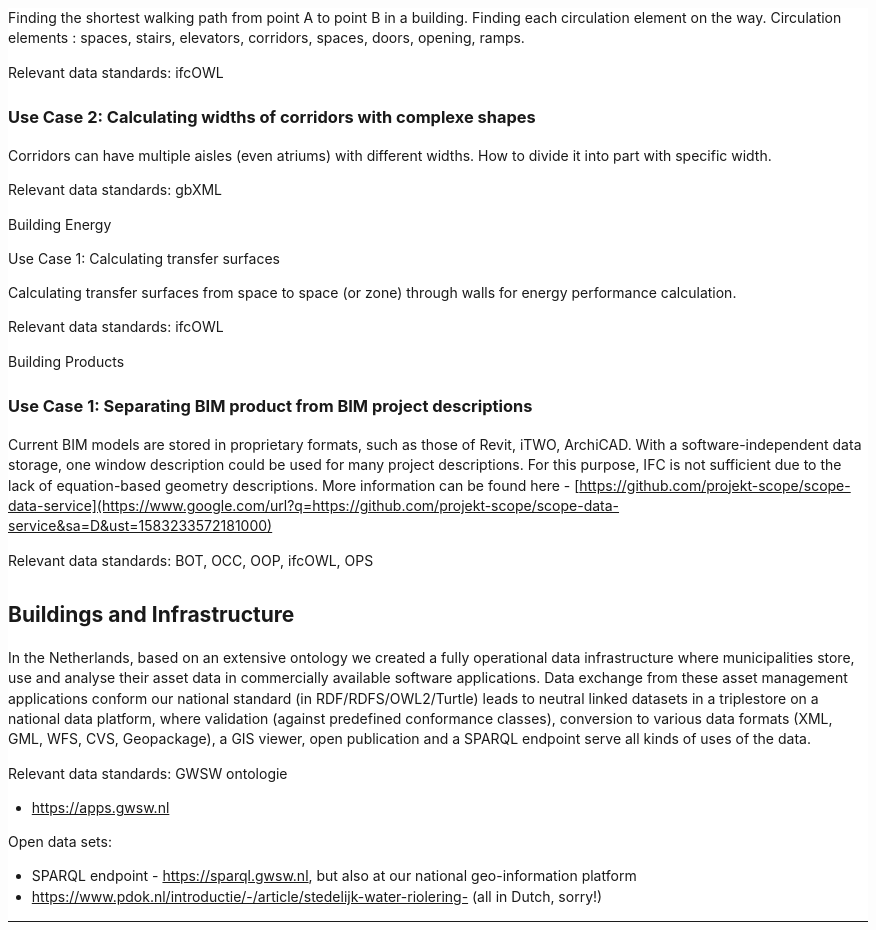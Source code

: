 Finding the shortest walking path from point A to point B in a building. Finding each circulation element on the way. Circulation elements : spaces, stairs, elevators, corridors, spaces, doors, opening, ramps.

Relevant data standards: ifcOWL

### Use Case 2: Calculating widths of corridors with complexe shapes

Corridors can have multiple aisles (even atriums) with different widths. How to divide it into part with specific width.

Relevant data standards: gbXML

Building Energy

Use Case 1: Calculating transfer surfaces

Calculating transfer surfaces from space to space (or zone) through walls for energy performance calculation.

Relevant data standards: ifcOWL

Building Products

### Use Case 1: Separating BIM product from BIM project descriptions

Current BIM models are stored in proprietary formats, such as those of Revit, iTWO, ArchiCAD. With a software-independent data storage, one window description could be used for many project descriptions. For this purpose, IFC is not sufficient due to the lack of equation-based geometry descriptions. More information can be found here - [https://github.com/projekt-scope/scope-data-service](https://www.google.com/url?q=https://github.com/projekt-scope/scope-data-service&sa=D&ust=1583233572181000)

Relevant data standards: BOT, OCC, OOP, ifcOWL, OPS

## Buildings and Infrastructure

In the Netherlands, based on an extensive ontology we created a fully operational data infrastructure where municipalities store, use and analyse their asset data in commercially available software applications. Data exchange from these asset management applications conform our national standard (in RDF/RDFS/OWL2/Turtle) leads to neutral linked datasets in a triplestore on a national data platform, where validation (against predefined conformance classes), conversion to various data formats (XML, GML, WFS, CVS, Geopackage), a GIS viewer, open publication and a SPARQL endpoint serve all kinds of uses of the data.

Relevant data standards: GWSW ontologie

*   https://apps.gwsw.nl

Open data sets:

*   SPARQL endpoint - https://sparql.gwsw.nl, but also at our national geo-information platform
*   https://www.pdok.nl/introductie/-/article/stedelijk-water-riolering- (all in Dutch, sorry!)

* * *

<div>
